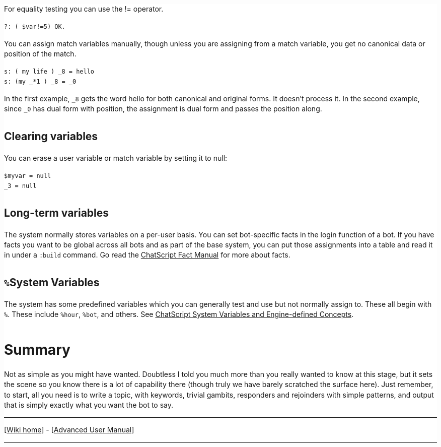 ```
```
For equality testing you can use the != operator.
```
?: ( $var!=5) OK.
```

You can assign match variables manually, though unless you are assigning from a match
variable, you get no canonical data or position of the match.
```
s: ( my life ) _8 = hello
s: (my _*1 ) _8 = _0
```
In the first example, `_8` gets the word hello for both canonical and original forms. It
doesn’t process it. In the second example, since `_0` has dual form with position, the
assignment is dual form and passes the position along. 

## Clearing variables
You can erase a user variable or match variable by setting it to null:
```
$myvar = null
_3 = null 
```


## Long-term variables

The system normally stores variables on a per-user basis. You can set bot-specific facts in
the login function of a bot. If you have facts you want to be global across all bots and as
part of the base system, you can put those assignments into a table and read it in under
a `:build` command. Go read the [ChatScript Fact Manual](ChatScript-Fact-Manual.md) for more about facts. 


## `%`System Variables

The system has some predefined variables which you can generally test and use but not
normally assign to. These all begin with `%`. These include `%hour`, `%bot`, and others. See
[ChatScript System Variables and Engine-defined Concepts](ChatScript-System-Variables-and-Engine-defined-Concepts.md).


# Summary

Not as simple as you might have wanted. Doubtless I told you much more than you really
wanted to know at this stage, but it sets the scene so you know there is a lot of capability
there (though truly we have barely scratched the surface here). Just remember, to start, all
you need is to write a topic, with keywords, trivial gambits, responders and rejoinders
with simple patterns, and output that is simply exactly what you want the bot to say. 

---

[[Wiki home](/WIKI/README.md)] - [[Advanced User Manual](ChatScript-Advanced-User-Manual.md)]

---
